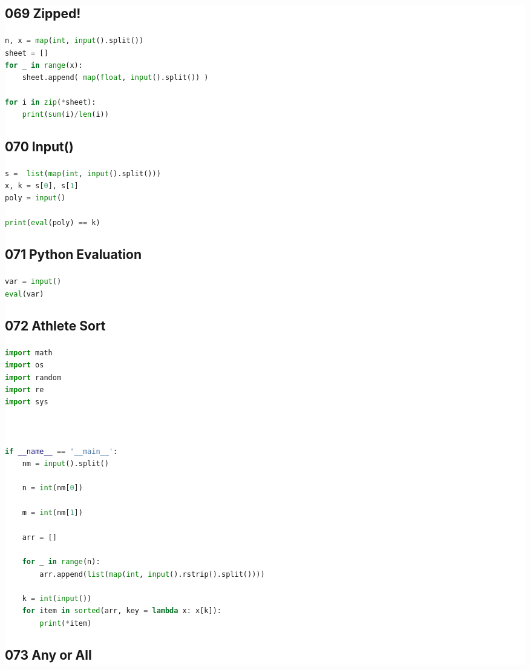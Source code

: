 ## 069 Zipped!

```python
n, x = map(int, input().split())
sheet = []
for _ in range(x):
    sheet.append( map(float, input().split()) )

for i in zip(*sheet):
    print(sum(i)/len(i))
```
## 070 Input()

```python
s =  list(map(int, input().split()))
x, k = s[0], s[1]
poly = input()

print(eval(poly) == k)
```
## 071 Python Evaluation

```python
var = input()
eval(var)
```
## 072 Athlete Sort

```python
import math
import os
import random
import re
import sys



if __name__ == '__main__':
    nm = input().split()

    n = int(nm[0])

    m = int(nm[1])

    arr = []

    for _ in range(n):
        arr.append(list(map(int, input().rstrip().split())))

    k = int(input())
    for item in sorted(arr, key = lambda x: x[k]):
        print(*item)
```
## 073 Any or All
